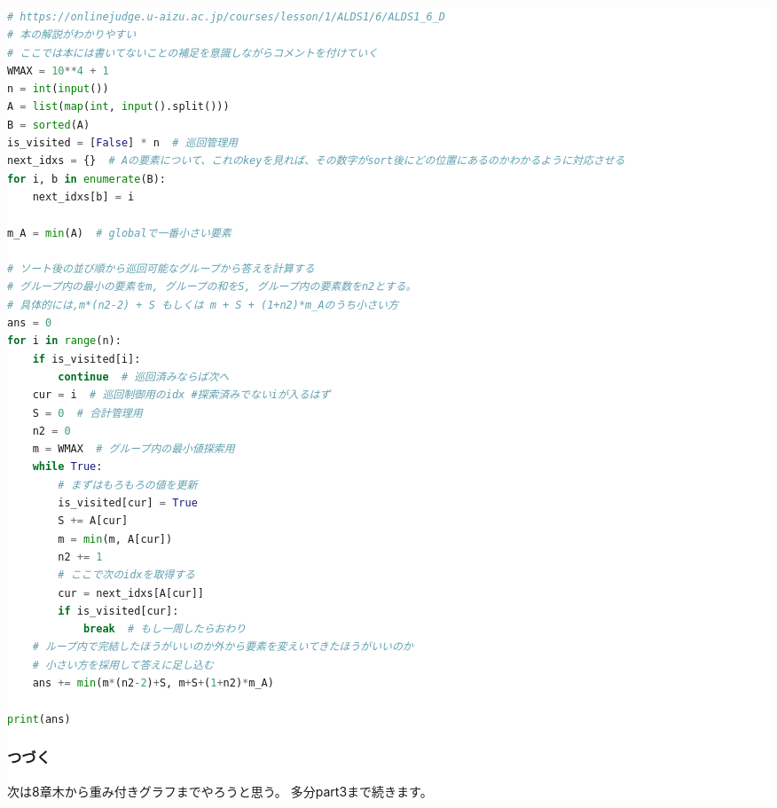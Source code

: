 ```python
# https://onlinejudge.u-aizu.ac.jp/courses/lesson/1/ALDS1/6/ALDS1_6_D
# 本の解説がわかりやすい
# ここでは本には書いてないことの補足を意識しながらコメントを付けていく
WMAX = 10**4 + 1
n = int(input())
A = list(map(int, input().split()))
B = sorted(A)
is_visited = [False] * n  # 巡回管理用
next_idxs = {}  # Aの要素について、これのkeyを見れば、その数字がsort後にどの位置にあるのかわかるように対応させる
for i, b in enumerate(B):
    next_idxs[b] = i

m_A = min(A)  # globalで一番小さい要素

# ソート後の並び順から巡回可能なグループから答えを計算する
# グループ内の最小の要素をm, グループの和をS, グループ内の要素数をn2とする。
# 具体的には,m*(n2-2) + S もしくは m + S + (1+n2)*m_Aのうち小さい方
ans = 0
for i in range(n):
    if is_visited[i]:
        continue  # 巡回済みならば次へ
    cur = i  # 巡回制御用のidx #探索済みでないiが入るはず
    S = 0  # 合計管理用
    n2 = 0
    m = WMAX  # グループ内の最小値探索用
    while True:
        # まずはもろもろの値を更新
        is_visited[cur] = True
        S += A[cur]
        m = min(m, A[cur])
        n2 += 1
        # ここで次のidxを取得する
        cur = next_idxs[A[cur]]
        if is_visited[cur]:
            break  # もし一周したらおわり
    # ループ内で完結したほうがいいのか外から要素を変えいてきたほうがいいのか
    # 小さい方を採用して答えに足し込む
    ans += min(m*(n2-2)+S, m+S+(1+n2)*m_A)

print(ans)
```



### つづく
次は8章木から重み付きグラフまでやろうと思う。
多分part3まで続きます。


